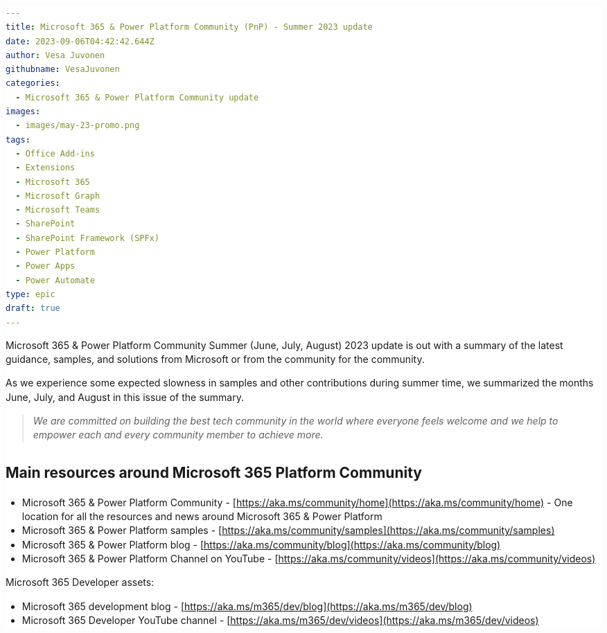 ```yaml
---
title: Microsoft 365 & Power Platform Community (PnP) - Summer 2023 update
date: 2023-09-06T04:42:42.644Z
author: Vesa Juvonen
githubname: VesaJuvonen
categories:
  - Microsoft 365 & Power Platform Community update
images:
  - images/may-23-promo.png
tags:
  - Office Add-ins
  - Extensions
  - Microsoft 365
  - Microsoft Graph
  - Microsoft Teams
  - SharePoint
  - SharePoint Framework (SPFx)
  - Power Platform
  - Power Apps
  - Power Automate
type: epic
draft: true
---
```


Microsoft 365 & Power Platform Community Summer (June, July, August) 2023 update is out with a summary of the latest guidance, samples, and solutions from Microsoft or from the community for the community. 

As we experience some expected slowness in samples and other contributions during summer time, we summarized the months June, July, and August in this issue of the summary. 

>  *We are committed on building the best tech community in the world where everyone feels welcome and we help to empower each and every community member to achieve more.*


## Main resources around Microsoft 365 Platform Community

* Microsoft 365 & Power Platform Community - [https://aka.ms/community/home](https://aka.ms/community/home) - One location for all the resources and news around Microsoft 365 & Power Platform
* Microsoft 365 & Power Platform samples - [https://aka.ms/community/samples](https://aka.ms/community/samples)
* Microsoft 365 & Power Platform blog - [https://aka.ms/community/blog](https://aka.ms/community/blog)
* Microsoft 365 & Power Platform Channel on YouTube - [https://aka.ms/community/videos](https://aka.ms/community/videos)

Microsoft 365 Developer assets:

* Microsoft 365 development blog - [https://aka.ms/m365/dev/blog](https://aka.ms/m365/dev/blog)
* Microsoft 365 Developer YouTube channel - [https://aka.ms/m365/dev/videos](https://aka.ms/m365/dev/videos)
